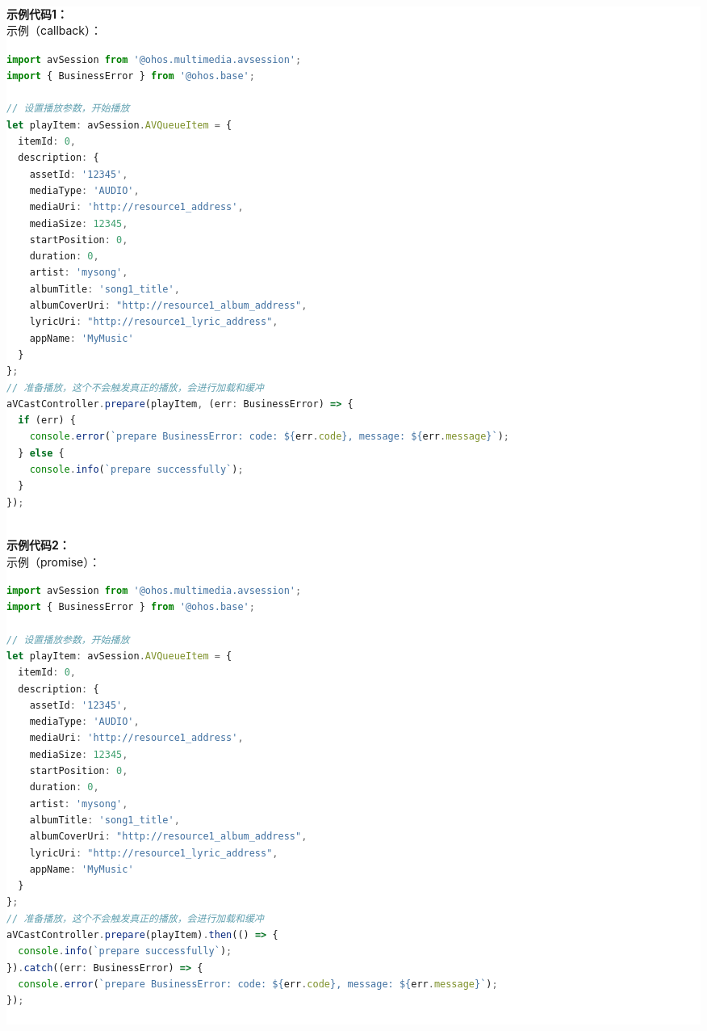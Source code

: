  **示例代码1：**   
示例（callback）：  
```ts    
import avSession from '@ohos.multimedia.avsession';  
import { BusinessError } from '@ohos.base';  
  
// 设置播放参数，开始播放  
let playItem: avSession.AVQueueItem = {  
  itemId: 0,  
  description: {  
    assetId: '12345',  
    mediaType: 'AUDIO',  
    mediaUri: 'http://resource1_address',  
    mediaSize: 12345,  
    startPosition: 0,  
    duration: 0,  
    artist: 'mysong',  
    albumTitle: 'song1_title',  
    albumCoverUri: "http://resource1_album_address",  
    lyricUri: "http://resource1_lyric_address",  
    appName: 'MyMusic'  
  }  
};  
// 准备播放，这个不会触发真正的播放，会进行加载和缓冲  
aVCastController.prepare(playItem, (err: BusinessError) => {  
  if (err) {  
    console.error(`prepare BusinessError: code: ${err.code}, message: ${err.message}`);  
  } else {  
    console.info(`prepare successfully`);  
  }  
});  
    
```    
  
    
 **示例代码2：**   
示例（promise）：  
```ts    
import avSession from '@ohos.multimedia.avsession';  
import { BusinessError } from '@ohos.base';  
  
// 设置播放参数，开始播放  
let playItem: avSession.AVQueueItem = {  
  itemId: 0,  
  description: {  
    assetId: '12345',  
    mediaType: 'AUDIO',  
    mediaUri: 'http://resource1_address',  
    mediaSize: 12345,  
    startPosition: 0,  
    duration: 0,  
    artist: 'mysong',  
    albumTitle: 'song1_title',  
    albumCoverUri: "http://resource1_album_address",  
    lyricUri: "http://resource1_lyric_address",  
    appName: 'MyMusic'  
  }  
};  
// 准备播放，这个不会触发真正的播放，会进行加载和缓冲  
aVCastController.prepare(playItem).then(() => {  
  console.info(`prepare successfully`);  
}).catch((err: BusinessError) => {  
  console.error(`prepare BusinessError: code: ${err.code}, message: ${err.message}`);  
});  
    
```